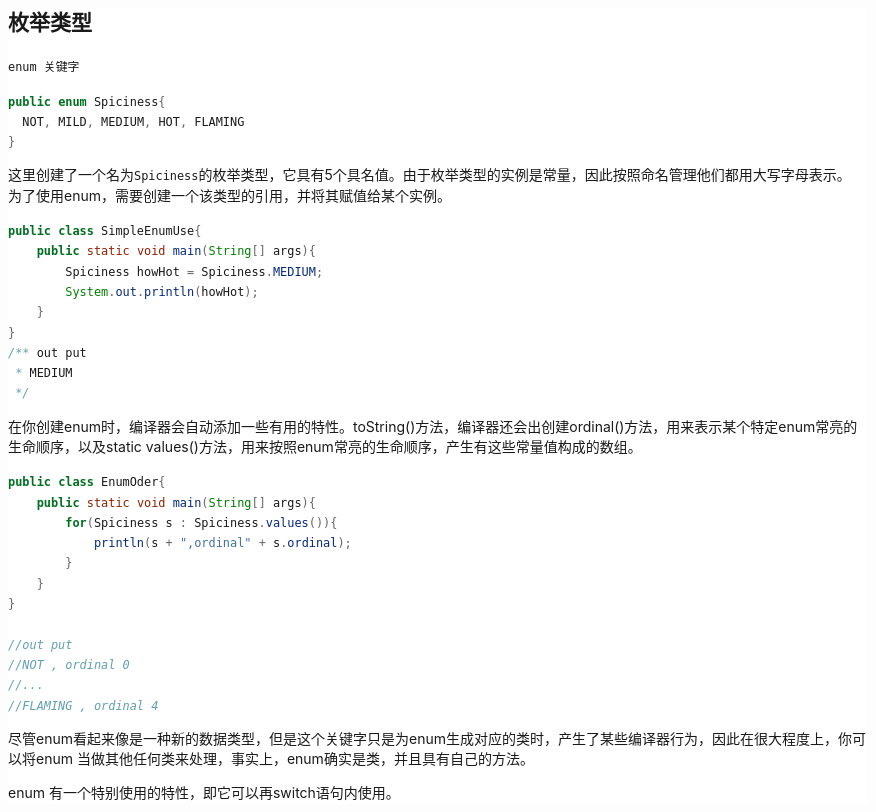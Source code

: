 ## 枚举类型

`enum 关键字`

```java
public enum Spiciness{
  NOT, MILD, MEDIUM, HOT, FLAMING
}
```
这里创建了一个名为`Spiciness`的枚举类型，它具有5个具名值。由于枚举类型的实例是常量，因此按照命名管理他们都用大写字母表示。
为了使用enum，需要创建一个该类型的引用，并将其赋值给某个实例。

```java
public class SimpleEnumUse{
    public static void main(String[] args){
        Spiciness howHot = Spiciness.MEDIUM;
        System.out.println(howHot);
    }
}
/** out put
 * MEDIUM
 */
```

在你创建enum时，编译器会自动添加一些有用的特性。toString()方法，编译器还会出创建ordinal()方法，用来表示某个特定enum常亮的生命顺序，以及static values()方法，用来按照enum常亮的生命顺序，产生有这些常量值构成的数组。

```java
public class EnumOder{
    public static void main(String[] args){
        for(Spiciness s : Spiciness.values()){
            println(s + ",ordinal" + s.ordinal);
        }
    }
}

//out put
//NOT , ordinal 0
//...
//FLAMING , ordinal 4
```

尽管enum看起来像是一种新的数据类型，但是这个关键字只是为enum生成对应的类时，产生了某些编译器行为，因此在很大程度上，你可以将enum 当做其他任何类来处理，事实上，enum确实是类，并且具有自己的方法。

enum 有一个特别使用的特性，即它可以再switch语句内使用。



